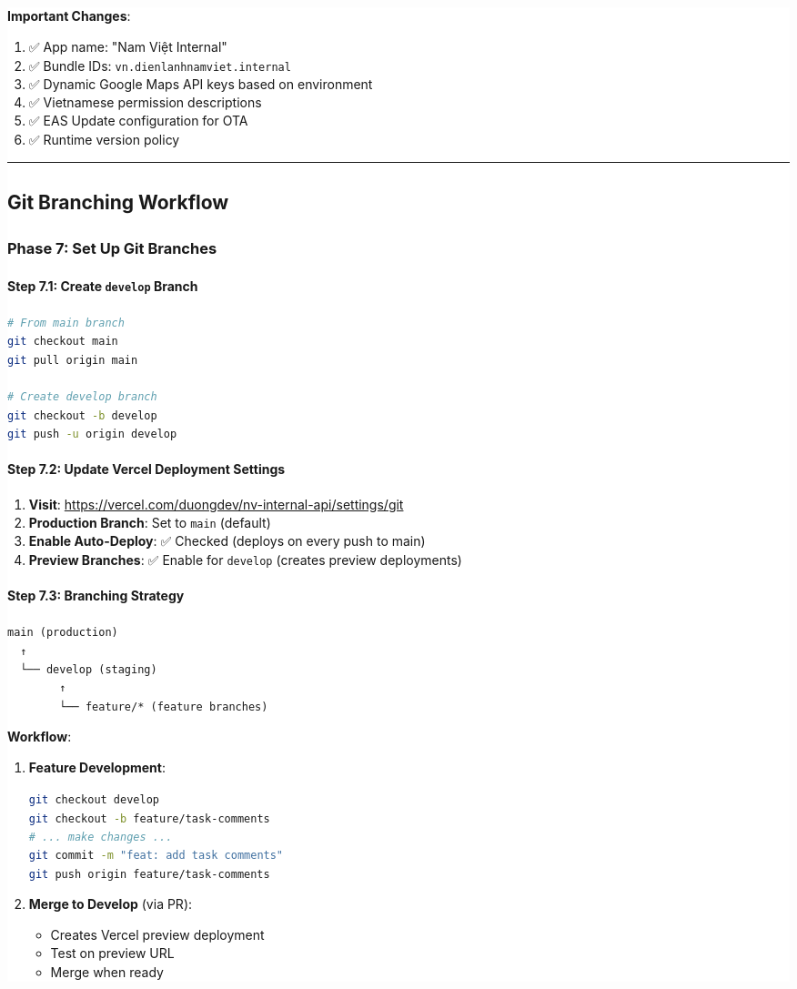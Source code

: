 **Important Changes**:
1. ✅ App name: "Nam Việt Internal"
2. ✅ Bundle IDs: `vn.dienlanhnamviet.internal`
3. ✅ Dynamic Google Maps API keys based on environment
4. ✅ Vietnamese permission descriptions
5. ✅ EAS Update configuration for OTA
6. ✅ Runtime version policy

---

## Git Branching Workflow

### Phase 7: Set Up Git Branches

#### Step 7.1: Create `develop` Branch

```bash
# From main branch
git checkout main
git pull origin main

# Create develop branch
git checkout -b develop
git push -u origin develop
```

#### Step 7.2: Update Vercel Deployment Settings

1. **Visit**: https://vercel.com/duongdev/nv-internal-api/settings/git
2. **Production Branch**: Set to `main` (default)
3. **Enable Auto-Deploy**: ✅ Checked (deploys on every push to main)
4. **Preview Branches**: ✅ Enable for `develop` (creates preview deployments)

#### Step 7.3: Branching Strategy

```
main (production)
  ↑
  └── develop (staging)
        ↑
        └── feature/* (feature branches)
```

**Workflow**:
1. **Feature Development**:
   ```bash
   git checkout develop
   git checkout -b feature/task-comments
   # ... make changes ...
   git commit -m "feat: add task comments"
   git push origin feature/task-comments
   ```

2. **Merge to Develop** (via PR):
   - Creates Vercel preview deployment
   - Test on preview URL
   - Merge when ready
